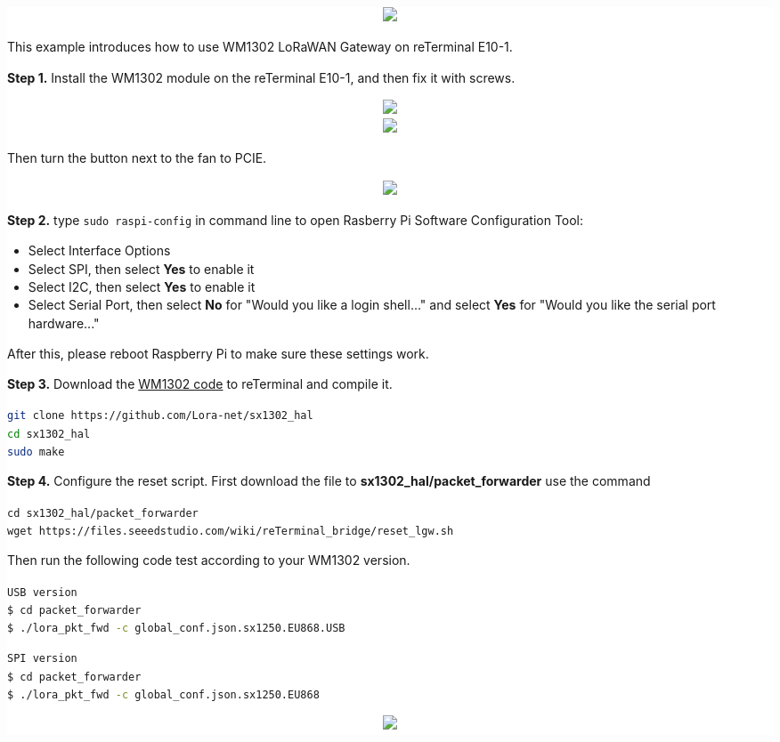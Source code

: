 <div align="center"><img width={600} src="https://files.seeedstudio.com/wiki/reTerminal_Bridge/reTerminalLoRa.png"/></div>

This example introduces how to use WM1302 LoRaWAN Gateway on reTerminal E10-1.

**Step 1.** Install the WM1302 module on the reTerminal E10-1, and then fix it with screws.

<div align="center"><img width={500} src="https://files.seeedstudio.com/wiki/reTerminal_Bridge/039.jpg"/></div>

<div align="center"><img width={500} src="https://files.seeedstudio.com/wiki/reTerminal_Bridge/image18.jpg"/></div>

Then turn the button next to the fan to PCIE.

<div align="center"><img width={500} src="https://files.seeedstudio.com/wiki/reTerminal_Bridge/045.jpg"/></div>

**Step 2.** type `sudo raspi-config` in command line to open Rasberry Pi Software Configuration Tool:

- Select Interface Options
- Select SPI, then select **Yes** to enable it
- Select I2C, then select **Yes** to enable it
- Select Serial Port, then select **No** for "Would you like a login shell..." and select **Yes** for "Would you like the serial port hardware..."

After this, please reboot Raspberry Pi to make sure these settings work.

**Step 3.** Download the [WM1302 code](https://github.com/Lora-net/sx1302_hal) to reTerminal and compile it.

```sh
git clone https://github.com/Lora-net/sx1302_hal
cd sx1302_hal
sudo make
```

**Step 4.** Configure the reset script. First download the file to **sx1302_hal/packet_forwarder** use the command

```
cd sx1302_hal/packet_forwarder
wget https://files.seeedstudio.com/wiki/reTerminal_bridge/reset_lgw.sh
```

Then run the following code test according to your WM1302 version.

```sh
USB version
$ cd packet_forwarder
$ ./lora_pkt_fwd -c global_conf.json.sx1250.EU868.USB
```

```sh
SPI version
$ cd packet_forwarder
$ ./lora_pkt_fwd -c global_conf.json.sx1250.EU868
```

<div align="center"><img width={700} src="https://files.seeedstudio.com/wiki/reTerminal_Bridge/image20.jpg"/></div>
